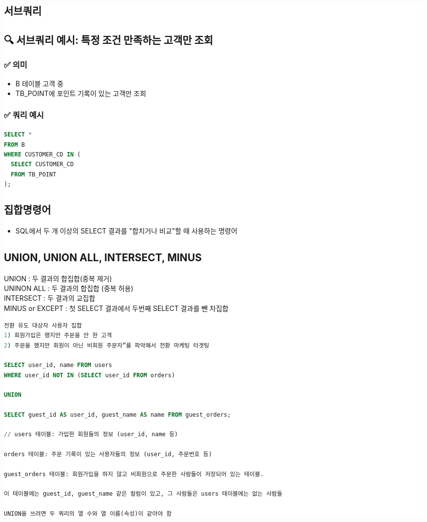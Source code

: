 ## 서브쿼리

## 🔍 서브쿼리 예시: 특정 조건 만족하는 고객만 조회

### ✅ 의미

- B 테이블 고객 중
- TB_POINT에 포인트 기록이 있는 고객만 조회

### ✅ 쿼리 예시

```sql
SELECT *
FROM B
WHERE CUSTOMER_CD IN (
  SELECT CUSTOMER_CD
  FROM TB_POINT
);
```

## 집합명령어

- SQL에서 두 개 이상의 SELECT 결과를 "합치거나 비교"할 때 사용하는 명령어

## UNION, UNION ALL, INTERSECT, MINUS

UNION : 두 결과의 합집합(중복 제거)  
UNINON ALL : 두 결과의 합집합 (중복 허용)  
INTERSECT : 두 결과의 교집합  
MINUS or EXCEPT : 첫 SELECT 결과에서 두번째 SELECT 결과를 뺀 차집합

```sql UNION 예시
전환 유도 대상자 사용자 집합
1) 회원가입은 했지만 주문을 안 한 고객
2) 주문을 했지만 회원이 아닌 비회원 주문자”를 파악해서 전환 마케팅 타겟팅

SELECT user_id, name FROM users
WHERE user_id NOT IN (SELECT user_id FROM orders)

UNION

SELECT guest_id AS user_id, guest_name AS name FROM guest_orders;

// users 테이블: 가입한 회원들의 정보 (user_id, name 등)

orders 테이블: 주문 기록이 있는 사용자들의 정보 (user_id, 주문번호 등)

guest_orders 테이블: 회원가입을 하지 않고 비회원으로 주문한 사람들이 저장되어 있는 테이블.

이 테이블에는 guest_id, guest_name 같은 컬럼이 있고, 그 사람들은 users 테이블에는 없는 사람들

UNION을 쓰려면 두 쿼리의 열 수와 열 이름(속성)이 같아야 함
```
